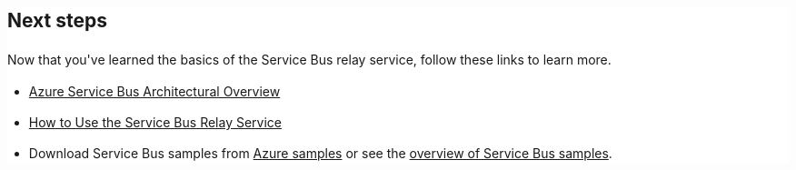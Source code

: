 ## Next steps

Now that you've learned the basics of the Service Bus relay service, follow these links to learn more.

- [Azure Service Bus Architectural Overview](/documentation/articles/fundamentals-service-bus-hybrid-solutions)
- [How to Use the Service Bus Relay Service](/documentation/articles/service-bus-dotnet-how-to-use-relay)
- Download Service Bus samples from [Azure samples][] or see the [overview of Service Bus samples][].

  [Create a Service Namespace]: #create_namespace
  [Obtain the Default Management Credentials for the Namespace]: #obtain_credentials
  [Get the Service Bus NuGet Package]: #get_nuget_package
  [How to: Use Service Bus to Expose and Consume a SOAP Web Service  with TCP]: #how_soap
  [Azure Management Portal]: http://manage.windowsazure.cn
  [Shared Access Signature Authentication with Service Bus]: /documentation/articles/service-bus-shared-access-signature-authentication 
  [Azure samples]: https://code.msdn.microsoft.com/site/search?query=service%20bus&f%5B0%5D.Value=service%20bus&f%5B0%5D.Type=SearchText&ac=2
  [overview of Service Bus samples]: /documentation/articles/service-bus-samples